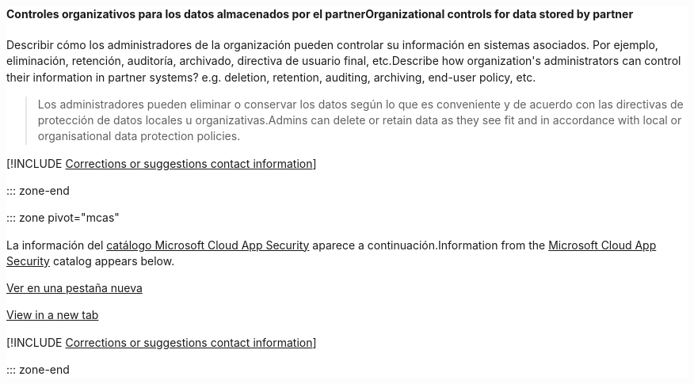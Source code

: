 #### <a name="organizational-controls-for-data-stored-by-partner"></a><span data-ttu-id="1ca9f-143">Controles organizativos para los datos almacenados por el partner</span><span class="sxs-lookup"><span data-stu-id="1ca9f-143">Organizational controls for data stored by partner</span></span>

<span data-ttu-id="1ca9f-144">Describir cómo los administradores de la organización pueden controlar su información en sistemas asociados. Por ejemplo, eliminación, retención, auditoría, archivado, directiva de usuario final, etc.</span><span class="sxs-lookup"><span data-stu-id="1ca9f-144">Describe how organization's administrators can control their information in partner systems? e.g. deletion, retention, auditing, archiving, end-user policy, etc.</span></span>

><span data-ttu-id="1ca9f-145">Los administradores pueden eliminar o conservar los datos según lo que es conveniente y de acuerdo con las directivas de protección de datos locales u organizativas.</span><span class="sxs-lookup"><span data-stu-id="1ca9f-145">Admins can delete or retain data as they see fit and in accordance with local or organisational data protection policies.</span></span>


[!INCLUDE [Corrections or suggestions contact information](../includes/corrections-or-suggestions.md)]

::: zone-end

::: zone pivot="mcas"

<span data-ttu-id="1ca9f-146">La información del [catálogo Microsoft Cloud App Security](https://www.microsoft.com/enterprise-mobility-security/cloud-app-security) aparece a continuación.</span><span class="sxs-lookup"><span data-stu-id="1ca9f-146">Information from the [Microsoft Cloud App Security](https://www.microsoft.com/enterprise-mobility-security/cloud-app-security) catalog appears below.</span></span>

<iframe height='1020' title='<span data-ttu-id="1ca9f-147">Microsoft Cloud App Security Información</span><span class="sxs-lookup"><span data-stu-id="1ca9f-147">Microsoft Cloud App Security Information</span></span>' src='https://appmcasinfoprod.azurewebsites.net/#/dashboard/35671' frameborder='no' style='width: 100%;'></iframe><span data-ttu-id="1ca9f-148">

<a href="https://appmcasinfoprod.azurewebsites.net/#/dashboard/35671" target="_blank">Ver en una pestaña nueva</a></span><span class="sxs-lookup"><span data-stu-id="1ca9f-148">

<a href="https://appmcasinfoprod.azurewebsites.net/#/dashboard/35671" target="_blank">View in a new tab</a></span></span>

[!INCLUDE [Corrections or suggestions contact information](../includes/corrections-or-suggestions.md)]

::: zone-end

